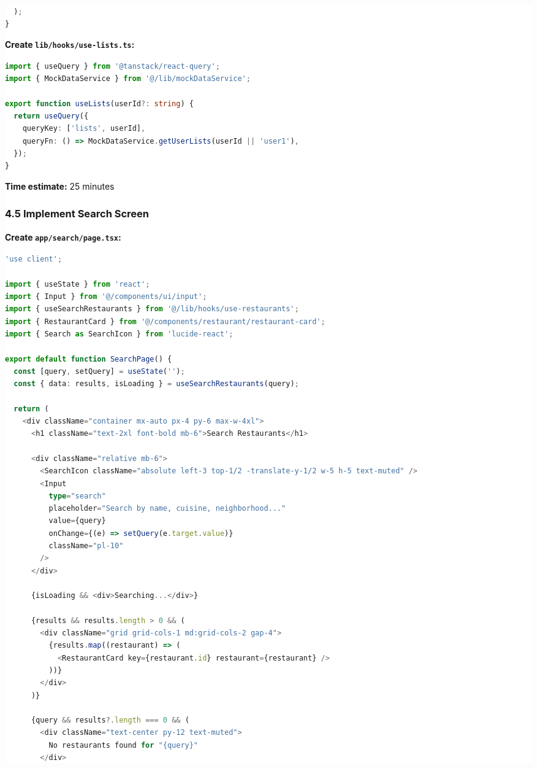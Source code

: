 ```typescript
  );
}
```

**Create `lib/hooks/use-lists.ts`:**

```typescript
import { useQuery } from '@tanstack/react-query';
import { MockDataService } from '@/lib/mockDataService';

export function useLists(userId?: string) {
  return useQuery({
    queryKey: ['lists', userId],
    queryFn: () => MockDataService.getUserLists(userId || 'user1'),
  });
}
```

**Time estimate:** 25 minutes

### 4.5 Implement Search Screen

**Create `app/search/page.tsx`:**

```typescript
'use client';

import { useState } from 'react';
import { Input } from '@/components/ui/input';
import { useSearchRestaurants } from '@/lib/hooks/use-restaurants';
import { RestaurantCard } from '@/components/restaurant/restaurant-card';
import { Search as SearchIcon } from 'lucide-react';

export default function SearchPage() {
  const [query, setQuery] = useState('');
  const { data: results, isLoading } = useSearchRestaurants(query);

  return (
    <div className="container mx-auto px-4 py-6 max-w-4xl">
      <h1 className="text-2xl font-bold mb-6">Search Restaurants</h1>

      <div className="relative mb-6">
        <SearchIcon className="absolute left-3 top-1/2 -translate-y-1/2 w-5 h-5 text-muted" />
        <Input
          type="search"
          placeholder="Search by name, cuisine, neighborhood..."
          value={query}
          onChange={(e) => setQuery(e.target.value)}
          className="pl-10"
        />
      </div>

      {isLoading && <div>Searching...</div>}

      {results && results.length > 0 && (
        <div className="grid grid-cols-1 md:grid-cols-2 gap-4">
          {results.map((restaurant) => (
            <RestaurantCard key={restaurant.id} restaurant={restaurant} />
          ))}
        </div>
      )}

      {query && results?.length === 0 && (
        <div className="text-center py-12 text-muted">
          No restaurants found for "{query}"
        </div>
```